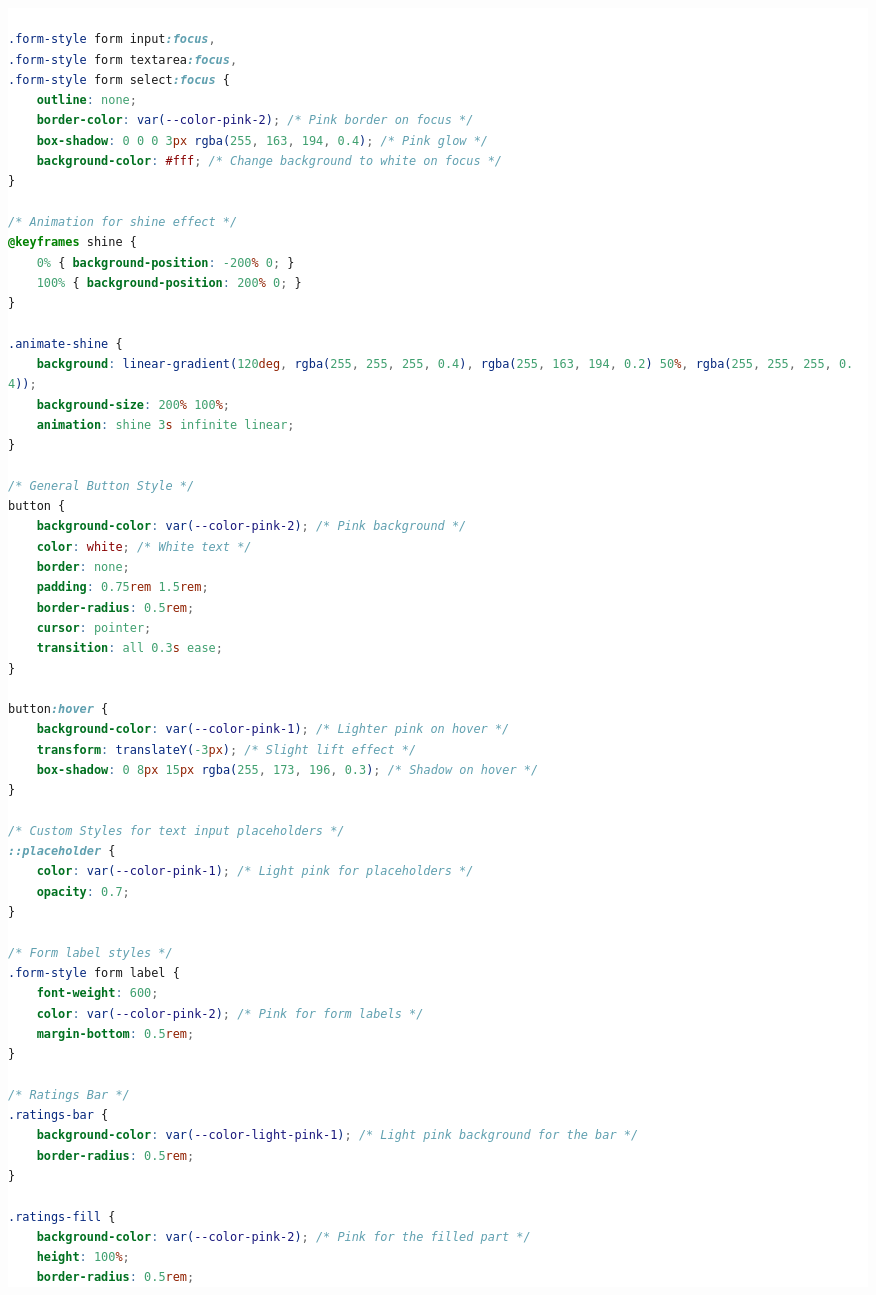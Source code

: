 ```css

.form-style form input:focus, 
.form-style form textarea:focus, 
.form-style form select:focus {
    outline: none;
    border-color: var(--color-pink-2); /* Pink border on focus */
    box-shadow: 0 0 0 3px rgba(255, 163, 194, 0.4); /* Pink glow */
    background-color: #fff; /* Change background to white on focus */
}

/* Animation for shine effect */
@keyframes shine {
    0% { background-position: -200% 0; }
    100% { background-position: 200% 0; }
}

.animate-shine {
    background: linear-gradient(120deg, rgba(255, 255, 255, 0.4), rgba(255, 163, 194, 0.2) 50%, rgba(255, 255, 255, 0.4));
    background-size: 200% 100%;
    animation: shine 3s infinite linear;
}

/* General Button Style */
button {
    background-color: var(--color-pink-2); /* Pink background */
    color: white; /* White text */
    border: none;
    padding: 0.75rem 1.5rem;
    border-radius: 0.5rem;
    cursor: pointer;
    transition: all 0.3s ease;
}

button:hover {
    background-color: var(--color-pink-1); /* Lighter pink on hover */
    transform: translateY(-3px); /* Slight lift effect */
    box-shadow: 0 8px 15px rgba(255, 173, 196, 0.3); /* Shadow on hover */
}

/* Custom Styles for text input placeholders */
::placeholder {
    color: var(--color-pink-1); /* Light pink for placeholders */
    opacity: 0.7;
}

/* Form label styles */
.form-style form label {
    font-weight: 600;
    color: var(--color-pink-2); /* Pink for form labels */
    margin-bottom: 0.5rem;
}

/* Ratings Bar */
.ratings-bar {
    background-color: var(--color-light-pink-1); /* Light pink background for the bar */
    border-radius: 0.5rem;
}

.ratings-fill {
    background-color: var(--color-pink-2); /* Pink for the filled part */
    height: 100%;
    border-radius: 0.5rem;
```